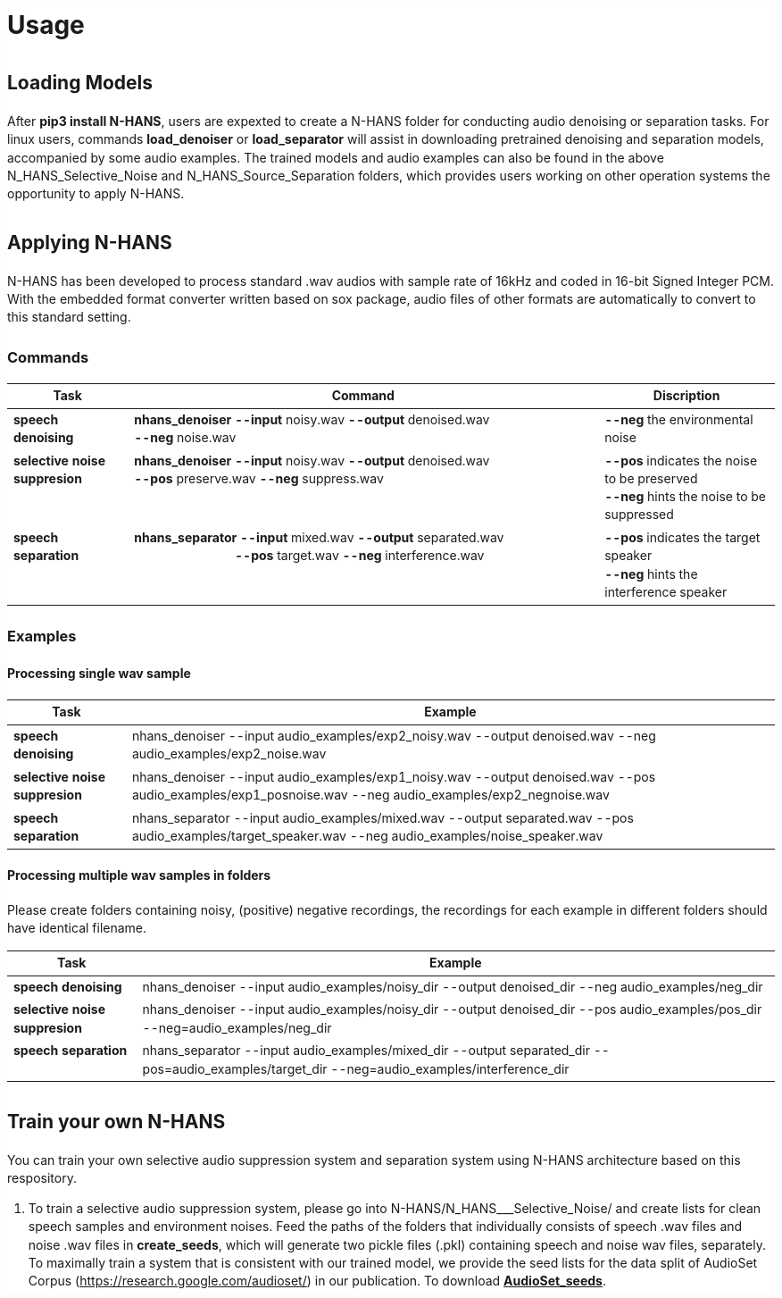 
# Usage
## Loading Models
After __pip3 install N-HANS__, users are expexted to create a N-HANS folder for conducting audio denoising or separation tasks. For linux users, commands __load_denoiser__ or __load_separator__ will assist in downloading pretrained denoising and separation models, accompanied by some audio examples. The trained models and audio examples can also be found in the above N_HANS_Selective_Noise and N_HANS_Source_Separation folders, which provides users working on other operation systems the opportunity to apply N-HANS.

## Applying N-HANS
N-HANS has been developed to process standard .wav audios with sample rate of 16kHz and coded in 16-bit Signed Integer PCM. With the embedded format converter written based on sox package, audio files of other formats are automatically to convert to this standard setting.

### Commands
| Task | Command | Discription |
|---|---|---|
|__speech denoising__| __nhans_denoiser__ __--input__ noisy.wav __--output__ denoised.wav &nbsp;&nbsp;&nbsp;&nbsp;&nbsp;&nbsp;&nbsp;&nbsp;&nbsp;&nbsp;&nbsp;&nbsp;&nbsp;&nbsp;&nbsp;&nbsp;&nbsp;&nbsp;&nbsp;&nbsp;&nbsp;&nbsp;&nbsp;&nbsp;&nbsp;&nbsp;&nbsp;&nbsp; __--neg__ noise.wav | __--neg__ the environmental noise |  
|__selective noise suppresion__| __nhans_denoiser__ __--input__ noisy.wav __--output__ denoised.wav &nbsp;&nbsp;&nbsp;&nbsp;&nbsp;&nbsp;&nbsp;&nbsp;&nbsp;&nbsp;&nbsp;&nbsp;&nbsp;&nbsp;&nbsp;&nbsp;&nbsp;&nbsp;&nbsp;&nbsp;&nbsp;&nbsp;&nbsp;&nbsp;&nbsp;&nbsp;&nbsp;&nbsp; __--pos__ preserve.wav __--neg__ suppress.wav | __--pos__ indicates the noise to be preserved <br> __--neg__ hints the noise to be suppressed|
|__speech separation__| __nhans_separator__ __--input__ mixed.wav __--output__ separated.wav<br> &nbsp;&nbsp;&nbsp;&nbsp;&nbsp;&nbsp;&nbsp;&nbsp;&nbsp;&nbsp;&nbsp;&nbsp;&nbsp;&nbsp;&nbsp;&nbsp;&nbsp;&nbsp;&nbsp;&nbsp;&nbsp;&nbsp;&nbsp;&nbsp;&nbsp;&nbsp;&nbsp;&nbsp;&nbsp; __--pos__ target.wav  __--neg__ interference.wav  | __--pos__ indicates the target speaker <br> __--neg__ hints the interference speaker|

### Examples
#### Processing single wav sample
| Task | Example |
|---|---|
|__speech denoising__| nhans_denoiser --input audio_examples/exp2_noisy.wav --output denoised.wav --neg audio_examples/exp2_noise.wav | 
|__selective noise suppresion__| nhans_denoiser --input audio_examples/exp1_noisy.wav --output denoised.wav --pos audio_examples/exp1_posnoise.wav --neg audio_examples/exp2_negnoise.wav|
|__speech separation__| nhans_separator --input audio_examples/mixed.wav --output separated.wav --pos audio_examples/target_speaker.wav --neg audio_examples/noise_speaker.wav|

#### Processing multiple wav samples in folders
Please create folders containing noisy, (positive) negative recordings, the recordings for each example in different folders should have identical filename.   

| Task | Example |
|---|---|
|__speech denoising__| nhans_denoiser --input audio_examples/noisy_dir --output denoised_dir --neg audio_examples/neg_dir| 
|__selective noise suppresion__| nhans_denoiser --input audio_examples/noisy_dir --output denoised_dir --pos audio_examples/pos_dir --neg=audio_examples/neg_dir |
|__speech separation__| nhans_separator --input audio_examples/mixed_dir --output separated_dir --pos=audio_examples/target_dir --neg=audio_examples/interference_dir|

## Train your own N-HANS
You can train your own selective audio suppression system and separation system using N-HANS architecture based on this respository. 
1. To train a selective audio suppression system, please go into N-HANS/N_HANS___Selective_Noise/ and create lists for clean speech samples and environment noises. Feed the paths of the folders that individually consists of speech .wav files and noise .wav files in __create_seeds__, which will generate two pickle files (.pkl) containing speech and noise wav files, separately. To maximally train a system that is consistent with our trained model, we provide the seed lists for the data split of AudioSet Corpus (https://research.google.com/audioset/) in our publication. To download [__AudioSet_seeds__](https://dl.dropboxusercontent.com/s/690nfzq21fb1x3u/AudioSet_Seeds.zip?dl=0).
